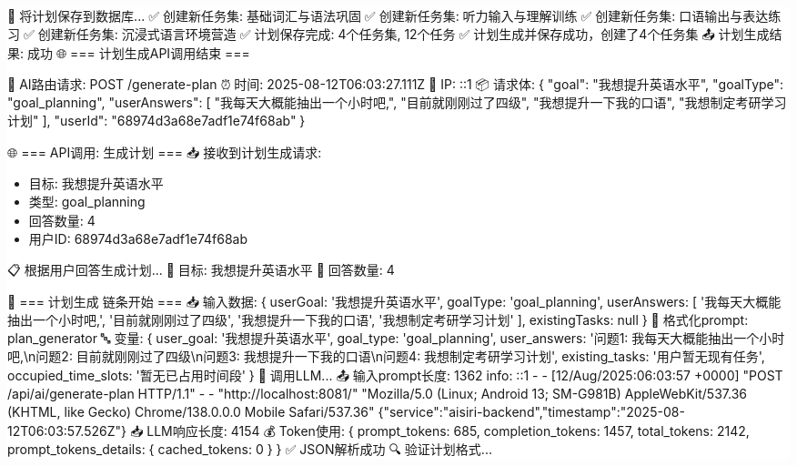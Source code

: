 💾 将计划保存到数据库...
✅ 创建新任务集: 基础词汇与语法巩固
✅ 创建新任务集: 听力输入与理解训练
✅ 创建新任务集: 口语输出与表达练习
✅ 创建新任务集: 沉浸式语言环境营造
✅ 计划保存完成: 4个任务集, 12个任务
✅ 计划生成并保存成功，创建了4个任务集
📤 计划生成结果: 成功
🌐 === 计划生成API调用结束 ===


🔗 AI路由请求: POST /generate-plan
⏰ 时间: 2025-08-12T06:03:27.111Z
📍 IP: ::1
📦 请求体: {
  "goal": "我想提升英语水平",
  "goalType": "goal_planning",
  "userAnswers": [
    "我每天大概能抽出一个小时吧,",
    "目前就刚刚过了四级",
    "我想提升一下我的口语",
    "我想制定考研学习计划"
  ],
  "userId": "68974d3a68e7adf1e74f68ab"
}

🌐 === API调用: 生成计划 ===
📥 接收到计划生成请求:
  - 目标: 我想提升英语水平
  - 类型: goal_planning
  - 回答数量: 4
  - 用户ID: 68974d3a68e7adf1e74f68ab

📋 根据用户回答生成计划...
🎯 目标: 我想提升英语水平
📝 回答数量: 4

🔗 === 计划生成 链条开始 ===
📥 输入数据: {
  userGoal: '我想提升英语水平',
  goalType: 'goal_planning',
  userAnswers: [ '我每天大概能抽出一个小时吧,', '目前就刚刚过了四级', '我想提升一下我的口语', '我想制定考研学习计划' ],
  existingTasks: null
}
📝 格式化prompt: plan_generator
🔤 变量: {
  user_goal: '我想提升英语水平',
  goal_type: 'goal_planning',
  user_answers: '问题1: 我每天大概能抽出一个小时吧,\n问题2: 目前就刚刚过了四级\n问题3: 我想提升一下我的口语\n问题4: 我想制定考研学习计划',
  existing_tasks: '用户暂无现有任务',
  occupied_time_slots: '暂无已占用时间段'
}
🤖 调用LLM...
📤 输入prompt长度: 1362
info: ::1 - - [12/Aug/2025:06:03:57 +0000] "POST /api/ai/generate-plan HTTP/1.1" - - "http://localhost:8081/" "Mozilla/5.0 (Linux; Android 13; SM-G981B) AppleWebKit/537.36 (KHTML, like Gecko) Chrome/138.0.0.0 Mobile Safari/537.36" {"service":"aisiri-backend","timestamp":"2025-08-12T06:03:57.526Z"}
📥 LLM响应长度: 4154
💰 Token使用: {
  prompt_tokens: 685,
  completion_tokens: 1457,
  total_tokens: 2142,
  prompt_tokens_details: { cached_tokens: 0 }
}
✅ JSON解析成功
🔍 验证计划格式...